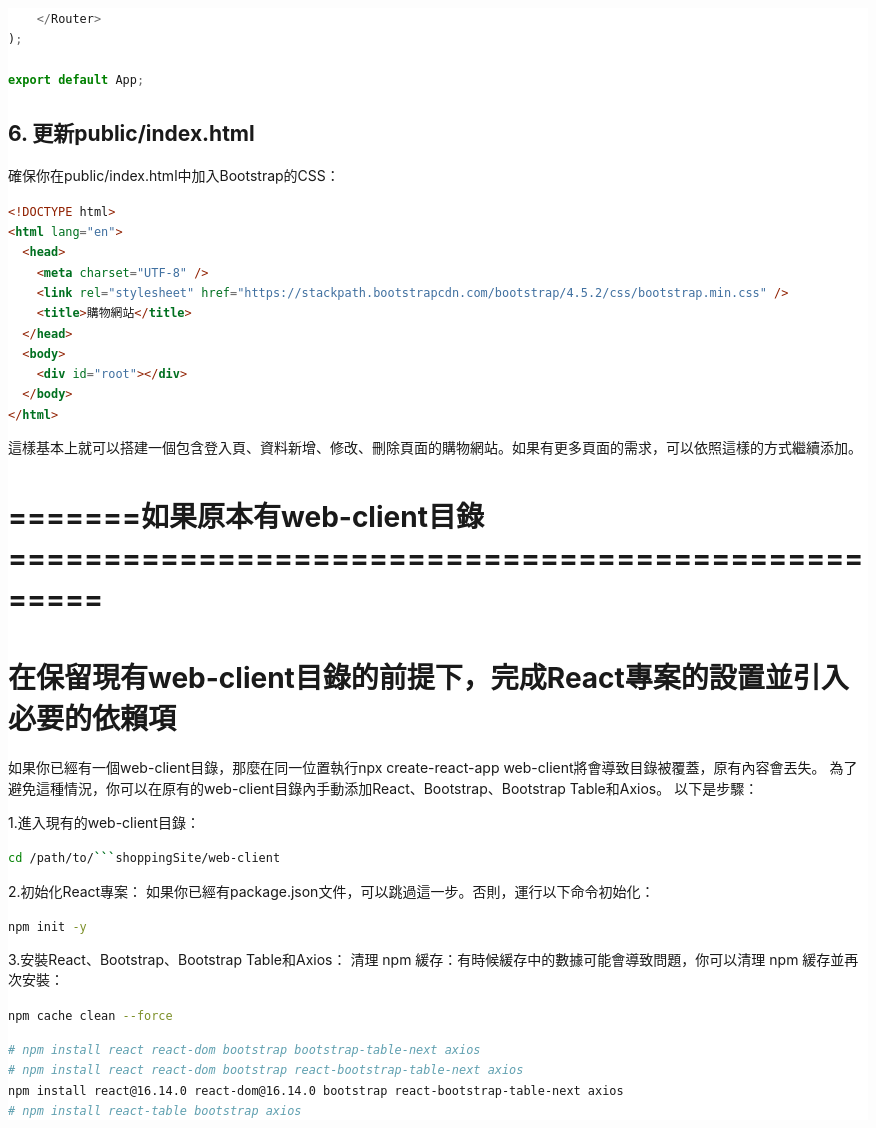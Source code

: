 ```jsx
    </Router>
);

export default App;
```

## 6. 更新public/index.html
確保你在public/index.html中加入Bootstrap的CSS：

```html
<!DOCTYPE html>
<html lang="en">
  <head>
    <meta charset="UTF-8" />
    <link rel="stylesheet" href="https://stackpath.bootstrapcdn.com/bootstrap/4.5.2/css/bootstrap.min.css" />
    <title>購物網站</title>
  </head>
  <body>
    <div id="root"></div>
  </body>
</html>
```

這樣基本上就可以搭建一個包含登入頁、資料新增、修改、刪除頁面的購物網站。如果有更多頁面的需求，可以依照這樣的方式繼續添加。



# =======如果原本有web-client目錄==================================================
# 在保留現有web-client目錄的前提下，完成React專案的設置並引入必要的依賴項
如果你已經有一個web-client目錄，那麼在同一位置執行npx create-react-app web-client將會導致目錄被覆蓋，原有內容會丟失。
為了避免這種情況，你可以在原有的web-client目錄內手動添加React、Bootstrap、Bootstrap Table和Axios。
以下是步驟：

1.進入現有的web-client目錄：
```sh
cd /path/to/```shoppingSite/web-client
```

2.初始化React專案： 如果你已經有package.json文件，可以跳過這一步。否則，運行以下命令初始化：
```sh
npm init -y
```

3.安裝React、Bootstrap、Bootstrap Table和Axios：
清理 npm 緩存：有時候緩存中的數據可能會導致問題，你可以清理 npm 緩存並再次安裝：
```sh
npm cache clean --force
```

```sh
# npm install react react-dom bootstrap bootstrap-table-next axios
# npm install react react-dom bootstrap react-bootstrap-table-next axios
npm install react@16.14.0 react-dom@16.14.0 bootstrap react-bootstrap-table-next axios
# npm install react-table bootstrap axios


```

